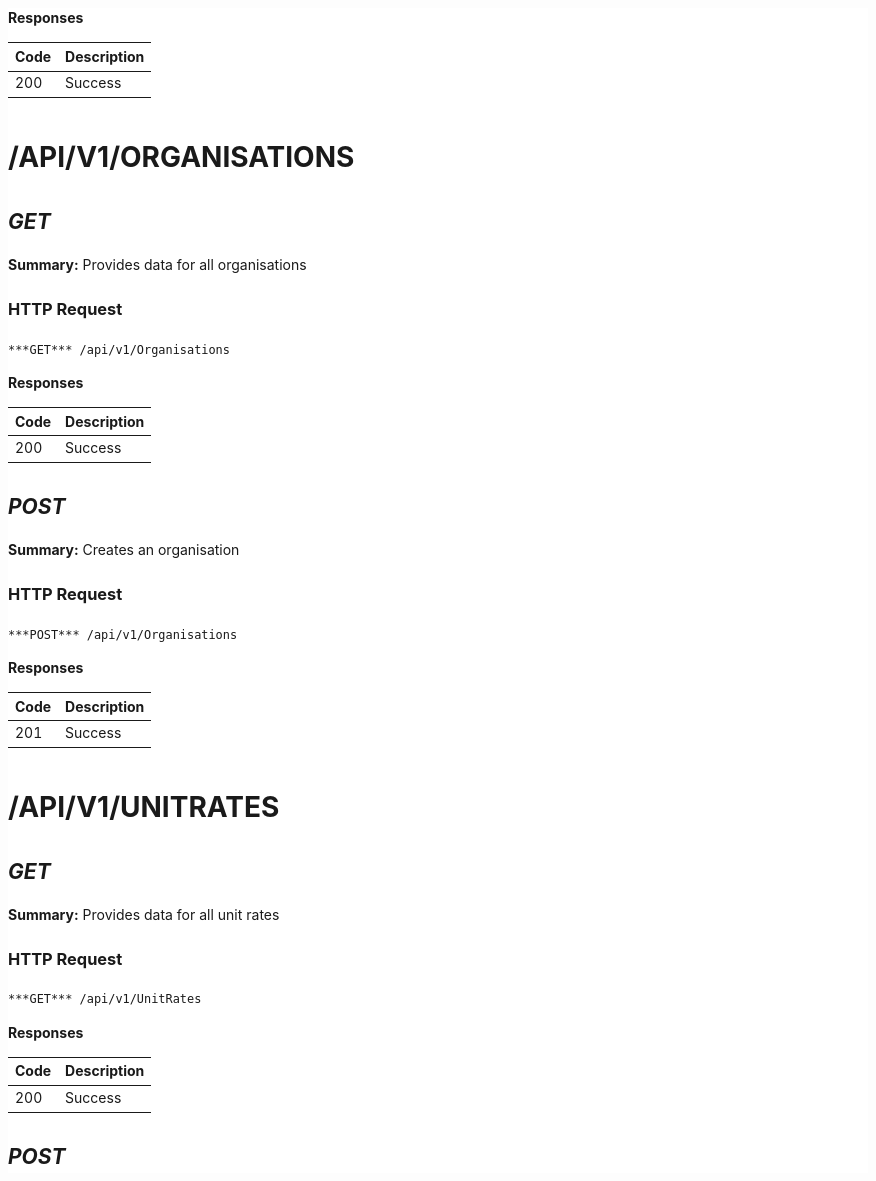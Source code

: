**Responses**

| Code | Description |
| ---- | ----------- |
| 200 | Success |

# /API/V1/ORGANISATIONS
## ***GET*** 

**Summary:** Provides data for all organisations

### HTTP Request 
`***GET*** /api/v1/Organisations` 

**Responses**

| Code | Description |
| ---- | ----------- |
| 200 | Success |

## ***POST*** 

**Summary:** Creates an organisation

### HTTP Request 
`***POST*** /api/v1/Organisations` 

**Responses**

| Code | Description |
| ---- | ----------- |
| 201 | Success |

# /API/V1/UNITRATES
## ***GET*** 

**Summary:** Provides data for all unit rates

### HTTP Request 
`***GET*** /api/v1/UnitRates` 

**Responses**

| Code | Description |
| ---- | ----------- |
| 200 | Success |

## ***POST*** 
